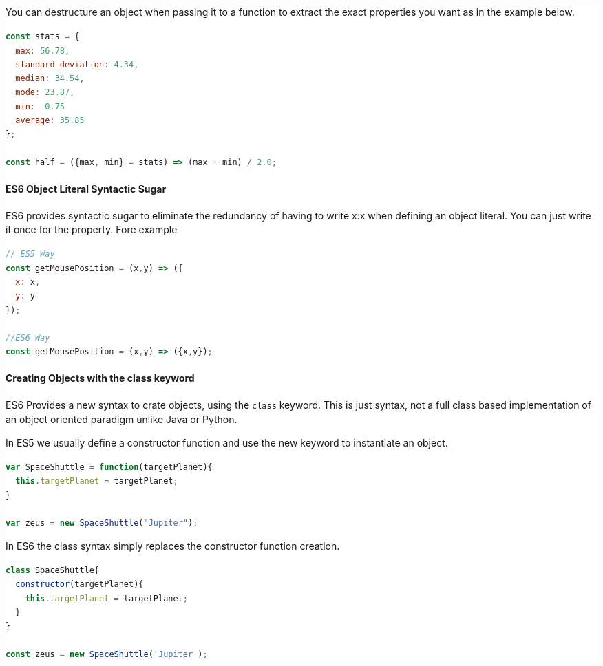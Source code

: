 You can destructure an object when passing it to a function to extract the exact properties you want as in the example below.

```javascript
const stats = {
  max: 56.78,
  standard_deviation: 4.34,
  median: 34.54,
  mode: 23.87,
  min: -0.75
  average: 35.85
};

const half = ({max, min} = stats) => (max + min) / 2.0;
```

#### ES6 Object Literal Syntactic Sugar

ES6 provides syntactic sugar to eliminate the redundancy of having to write x:x when defining an object literal.  You can just write it once for the property.  Fore example

```javascript
// ES5 Way
const getMousePosition = (x,y) => ({
  x: x,
  y: y
});

//ES6 Way
const getMousePosition = (x,y) => ({x,y});
```

#### Creating Objects with the class keyword

ES6 Provides a new syntax to crate objects, using the `class` keyword.  This is just syntax, not a full class based implementation of an object oriented paradigm unlike Java or Python.  

In ES5 we usually define a constructor function and use the new keyword to instantiate an object.

```javascript
var SpaceShuttle = function(targetPlanet){
  this.targetPlanet = targetPlanet;
}

var zeus = new SpaceShuttle("Jupiter");
```

In ES6 the class syntax simply replaces the constructor function creation.

```javascript
class SpaceShuttle{
  constructor(targetPlanet){
    this.targetPlanet = targetPlanet;
  }
}

const zeus = new SpaceShuttle('Jupiter');
```
